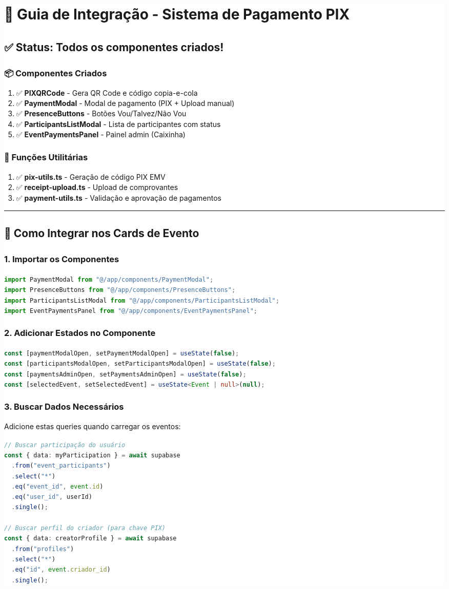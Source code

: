 # 🎯 Guia de Integração - Sistema de Pagamento PIX

## ✅ Status: Todos os componentes criados!

### 📦 Componentes Criados

1. ✅ **PIXQRCode** - Gera QR Code e código copia-e-cola
2. ✅ **PaymentModal** - Modal de pagamento (PIX + Upload manual)
3. ✅ **PresenceButtons** - Botões Vou/Talvez/Não Vou
4. ✅ **ParticipantsListModal** - Lista de participantes com status
5. ✅ **EventPaymentsPanel** - Painel admin (Caixinha)

### 🔧 Funções Utilitárias

1. ✅ **pix-utils.ts** - Geração de código PIX EMV
2. ✅ **receipt-upload.ts** - Upload de comprovantes
3. ✅ **payment-utils.ts** - Validação e aprovação de pagamentos

---

## 🚀 Como Integrar nos Cards de Evento

### 1. Importar os Componentes

```typescript
import PaymentModal from "@/app/components/PaymentModal";
import PresenceButtons from "@/app/components/PresenceButtons";
import ParticipantsListModal from "@/app/components/ParticipantsListModal";
import EventPaymentsPanel from "@/app/components/EventPaymentsPanel";
```

### 2. Adicionar Estados no Componente

```typescript
const [paymentModalOpen, setPaymentModalOpen] = useState(false);
const [participantsModalOpen, setParticipantsModalOpen] = useState(false);
const [paymentsAdminOpen, setPaymentsAdminOpen] = useState(false);
const [selectedEvent, setSelectedEvent] = useState<Event | null>(null);
```

### 3. Buscar Dados Necessários

Adicione estas queries quando carregar os eventos:

```typescript
// Buscar participação do usuário
const { data: myParticipation } = await supabase
  .from("event_participants")
  .select("*")
  .eq("event_id", event.id)
  .eq("user_id", userId)
  .single();

// Buscar perfil do criador (para chave PIX)
const { data: creatorProfile } = await supabase
  .from("profiles")
  .select("*")
  .eq("id", event.criador_id)
  .single();
```
